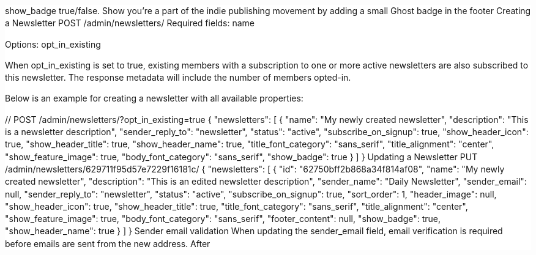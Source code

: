 show_badge true/false. Show you’re a part of the indie publishing movement by adding a small Ghost badge in the footer
Creating a Newsletter
POST /admin/newsletters/
Required fields: name

Options: opt_in_existing

When opt_in_existing is set to true, existing members with a subscription to one or more active newsletters are also
subscribed to this newsletter. The response metadata will include the number of members opted-in.

Below is an example for creating a newsletter with all available properties:

// POST /admin/newsletters/?opt_in_existing=true
{
"newsletters": [
{
"name": "My newly created newsletter",
"description": "This is a newsletter description",
"sender_reply_to": "newsletter",
"status": "active",
"subscribe_on_signup": true,
"show_header_icon": true,
"show_header_title": true,
"show_header_name": true,
"title_font_category": "sans_serif",
"title_alignment": "center",
"show_feature_image": true,
"body_font_category": "sans_serif",
"show_badge": true
}
]
}
Updating a Newsletter
PUT /admin/newsletters/629711f95d57e7229f16181c/
{
"newsletters": [
{
"id": "62750bff2b868a34f814af08",
"name": "My newly created newsletter",
"description": "This is an edited newsletter description",
"sender_name": "Daily Newsletter",
"sender_email": null,
"sender_reply_to": "newsletter",
"status": "active",
"subscribe_on_signup": true,
"sort_order": 1,
"header_image": null,
"show_header_icon": true,
"show_header_title": true,
"title_font_category": "sans_serif",
"title_alignment": "center",
"show_feature_image": true,
"body_font_category": "sans_serif",
"footer_content": null,
"show_badge": true,
"show_header_name": true
}
]
}
Sender email validation
When updating the sender_email field, email verification is required before emails are sent from the new address. After
